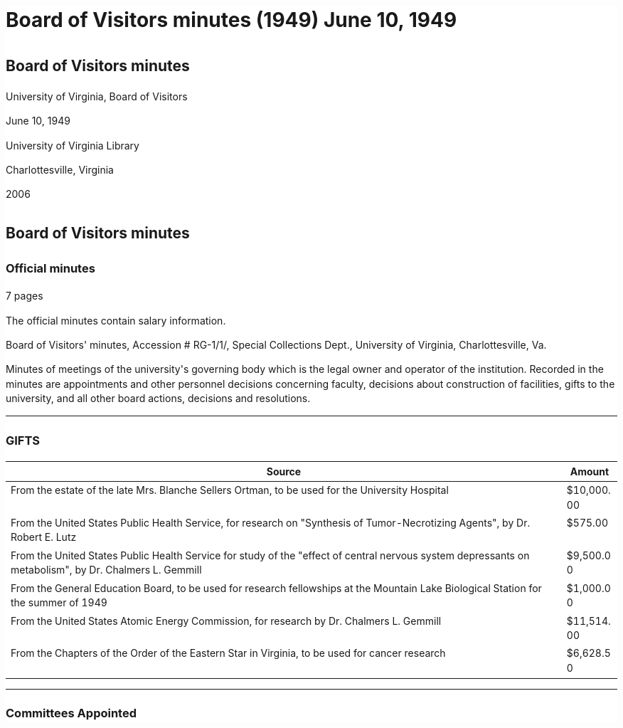 </script>



# Board of Visitors minutes (1949) June 10, 1949

## Board of Visitors minutes

University of Virginia, Board of Visitors

June 10, 1949

University of Virginia Library

Charlottesville, Virginia

2006

## Board of Visitors minutes

### Official minutes

7 pages

The official minutes contain salary information.

Board of Visitors' minutes, Accession # RG-1/1/, Special Collections Dept., University of Virginia, Charlottesville, Va.

Minutes of meetings of the university's governing body which is the legal owner and operator of the institution. Recorded in the minutes are appointments and other personnel decisions concerning faculty, decisions about construction of facilities, gifts to the university, and all other board actions, decisions and resolutions.

***

### GIFTS

| Source                                                                                                         | Amount         |
|----------------------------------------------------------------------------------------------------------------|----------------|
| From the estate of the late Mrs. Blanche Sellers Ortman, to be used for the University Hospital              | $10,000.00     |
| From the United States Public Health Service, for research on "Synthesis of Tumor-Necrotizing Agents", by Dr. Robert E. Lutz  | $575.00        |
| From the United States Public Health Service for study of the "effect of central nervous system depressants on metabolism", by Dr. Chalmers L. Gemmill | $9,500.00      |
| From the General Education Board, to be used for research fellowships at the Mountain Lake Biological Station for the summer of 1949 | $1,000.00      |
| From the United States Atomic Energy Commission, for research by Dr. Chalmers L. Gemmill                             | $11,514.00     |
| From the Chapters of the Order of the Eastern Star in Virginia, to be used for cancer research                  | $6,628.50      |

***

### Committees Appointed
